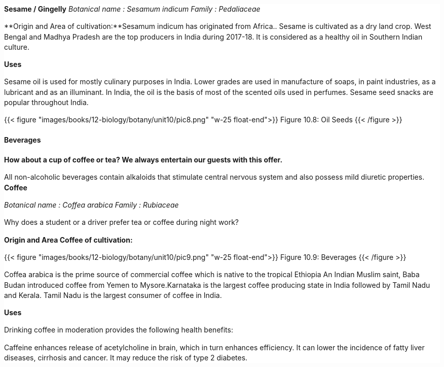 **Sesame / Gingelly**
*Botanical name : Sesamum indicum*
*Family : Pedaliaceae*

**Origin and Area of cultivation:**Sesamum
indicum has originated from Africa.. Sesame
is cultivated as a dry land crop. West Bengal
and Madhya Pradesh are the top producers
in India during 2017-18. It is considered as a
healthy oil in Southern Indian culture.

**Uses**

Sesame oil is used for mostly culinary purposes
in India. Lower grades are used in manufacture
of soaps, in paint industries, as a lubricant and as
an illuminant. In India, the oil is the basis of most
of the scented oils used in perfumes. Sesame seed
snacks are popular throughout India.


{{< figure "images/books/12-biology/botany/unit10/pic8.png" "w-25 float-end">}}
Figure 10.8: Oil Seeds
{{< /figure >}}

#### Beverages 

**How about a cup of coffee or tea? We always entertain our guests with this offer.**

All non-alcoholic beverages contain alkaloids
that stimulate central nervous system and also
possess mild diuretic properties.
**Coffee**

*Botanical name : Coffea arabica*
*Family : Rubiaceae*

Why does a student
or a driver prefer
tea or coffee during
night work?

**Origin and Area Coffee of cultivation:**

{{< figure "images/books/12-biology/botany/unit10/pic9.png" "w-25 float-end">}}
Figure 10.9: Beverages
{{< /figure >}}

Coffea arabica is
the prime source
of commercial coffee which is native to the
tropical Ethiopia An Indian Muslim saint,
Baba Budan introduced coffee from Yemen
to Mysore.Karnataka is the largest coffee
producing state in India followed by Tamil
Nadu and Kerala. Tamil Nadu is the largest
consumer of coffee in India.

**Uses**

Drinking coffee in moderation provides the
following health benefits:


Caffeine enhances release of acetylcholine
in brain, which in turn enhances efficiency. It can
lower the incidence of fatty liver diseases, cirrhosis
and cancer. It may reduce the risk of type 2 diabetes.